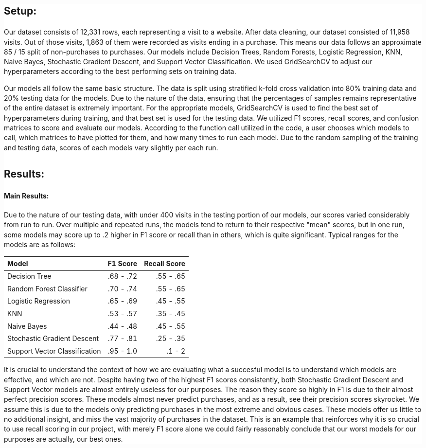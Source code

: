 ## Setup: 
Our dataset consists of 12,331 rows, each representing a visit to a website. After data cleaning, our dataset consisted of 11,958 visits. Out of those visits, 1,863 of them were recorded as visits ending in a purchase. This means our data follows an approximate 85 / 15 split of non-purchases to purchases. Our models include Decision Trees, Random Forests, Logistic Regression, KNN, Naive Bayes, Stochastic Gradient Descent, and Support Vector Classification. We used GridSearchCV to adjust our hyperparameters according to the best performing sets on training data.

Our models all follow the same basic structure. The data is split using stratified k-fold cross validation into 80% training data and 20% testing data for the models. Due to the nature of the data, ensuring that the percentages of samples remains representative of the entire dataset is extremely important. For the appropriate models, GridSearchCV is used to find the best set of hyperparameters during training, and that best set is used for the testing data. We utilized F1 scores, recall scores, and confusion matrices to score and evaluate our models. According to the function call utilized in the code, a user chooses which models to call, which matrices to have plotted for them, and how many times to run each model. Due to the random sampling of the training and testing data, scores of each models vary slightly per each run.   

## Results:

#### Main Results:
Due to the nature of our testing data, with under 400 visits in the testing portion of our models, our scores varied considerably from run to run. Over multiple and repeated runs, the models tend to return to their respective "mean" scores, but in one run, some models may score up to .2 higher in F1 score or recall than in others, which is quite significant. Typical ranges for the models are as follows:

| Model | F1 Score | Recall Score |
| :----------- | -----------: | ------------: |
| Decision Tree | .68 - .72 | .55 - .65 |
| Random Forest Classifier | .70 - .74 | .55 - .65 |
| Logistic Regression | .65 - .69 | .45 - .55 |
| KNN | .53 - .57 | .35 - .45 |
| Naive Bayes | .44 - .48 | .45 - .55 |
| Stochastic Gradient Descent | .77 - .81 | .25 - .35 |
| Support Vector Classification | .95 - 1.0 | .1 - 2 |

It is crucial to understand the context of how we are evaluating what a succesful model is to understand which models are effective, and which are not. Despite having two of the highest F1 scores consistently, both Stochastic Gradient Descent and Support Vector models are almost entirely useless for our purposes. The reason they score so highly in F1 is due to their almost perfect precision scores. These models almost never predict purchases, and as a result, see their precision scores skyrocket. We assume this is due to the models only predicting purchases in the most extreme and obvious cases. These models offer us little to no additional insight, and miss the vast majority of purchases in the dataset. This is an example that reinforces why it is so crucial to use recall scoring in our project, with merely F1 score alone we could fairly reasonably conclude that our worst models for our purposes are actually, our best ones. 

